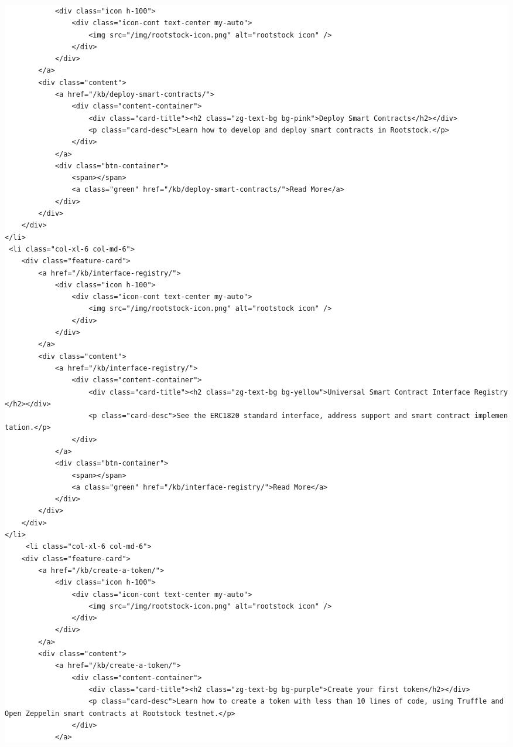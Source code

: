                 <div class="icon h-100">
                    <div class="icon-cont text-center my-auto">
                        <img src="/img/rootstock-icon.png" alt="rootstock icon" />
                    </div>
                </div>
            </a>
            <div class="content">
                <a href="/kb/deploy-smart-contracts/">
                    <div class="content-container">
                        <div class="card-title"><h2 class="zg-text-bg bg-pink">Deploy Smart Contracts</h2></div>
                        <p class="card-desc">Learn how to develop and deploy smart contracts in Rootstock.</p>
                    </div>
                </a>
                <div class="btn-container">
                    <span></span>
                    <a class="green" href="/kb/deploy-smart-contracts/">Read More</a>
                </div>
            </div>
        </div>
    </li>
     <li class="col-xl-6 col-md-6">
        <div class="feature-card">
            <a href="/kb/interface-registry/">
                <div class="icon h-100">
                    <div class="icon-cont text-center my-auto">
                        <img src="/img/rootstock-icon.png" alt="rootstock icon" />
                    </div>
                </div>
            </a>
            <div class="content">
                <a href="/kb/interface-registry/">
                    <div class="content-container">
                        <div class="card-title"><h2 class="zg-text-bg bg-yellow">Universal Smart Contract Interface Registry</h2></div>
                        <p class="card-desc">See the ERC1820 standard interface, address support and smart contract implementation.</p>
                    </div>
                </a>
                <div class="btn-container">
                    <span></span>
                    <a class="green" href="/kb/interface-registry/">Read More</a>
                </div>
            </div>
        </div>
    </li>
         <li class="col-xl-6 col-md-6">
        <div class="feature-card">
            <a href="/kb/create-a-token/">
                <div class="icon h-100">
                    <div class="icon-cont text-center my-auto">
                        <img src="/img/rootstock-icon.png" alt="rootstock icon" />
                    </div>
                </div>
            </a>
            <div class="content">
                <a href="/kb/create-a-token/">
                    <div class="content-container">
                        <div class="card-title"><h2 class="zg-text-bg bg-purple">Create your first token</h2></div>
                        <p class="card-desc">Learn how to create a token with less than 10 lines of code, using Truffle and Open Zeppelin smart contracts at Rootstock testnet.</p>
                    </div>
                </a>